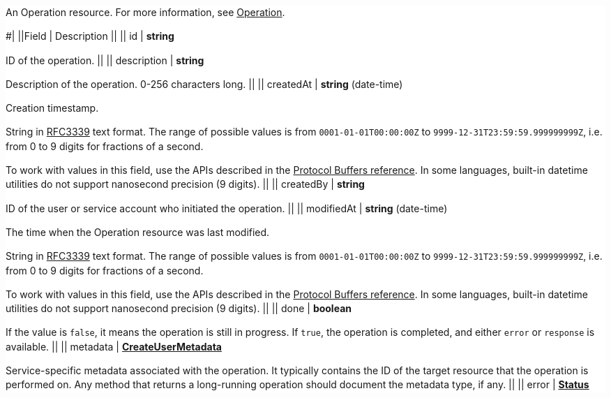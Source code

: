 ```json
```

An Operation resource. For more information, see [Operation](/docs/api-design-guide/concepts/operation).

#|
||Field | Description ||
|| id | **string**

ID of the operation. ||
|| description | **string**

Description of the operation. 0-256 characters long. ||
|| createdAt | **string** (date-time)

Creation timestamp.

String in [RFC3339](https://www.ietf.org/rfc/rfc3339.txt) text format. The range of possible values is from
`0001-01-01T00:00:00Z` to `9999-12-31T23:59:59.999999999Z`, i.e. from 0 to 9 digits for fractions of a second.

To work with values in this field, use the APIs described in the
[Protocol Buffers reference](https://developers.google.com/protocol-buffers/docs/reference/overview).
In some languages, built-in datetime utilities do not support nanosecond precision (9 digits). ||
|| createdBy | **string**

ID of the user or service account who initiated the operation. ||
|| modifiedAt | **string** (date-time)

The time when the Operation resource was last modified.

String in [RFC3339](https://www.ietf.org/rfc/rfc3339.txt) text format. The range of possible values is from
`0001-01-01T00:00:00Z` to `9999-12-31T23:59:59.999999999Z`, i.e. from 0 to 9 digits for fractions of a second.

To work with values in this field, use the APIs described in the
[Protocol Buffers reference](https://developers.google.com/protocol-buffers/docs/reference/overview).
In some languages, built-in datetime utilities do not support nanosecond precision (9 digits). ||
|| done | **boolean**

If the value is `false`, it means the operation is still in progress.
If `true`, the operation is completed, and either `error` or `response` is available. ||
|| metadata | **[CreateUserMetadata](#yandex.cloud.mdb.spqr.v1.CreateUserMetadata)**

Service-specific metadata associated with the operation.
It typically contains the ID of the target resource that the operation is performed on.
Any method that returns a long-running operation should document the metadata type, if any. ||
|| error | **[Status](#google.rpc.Status)**
